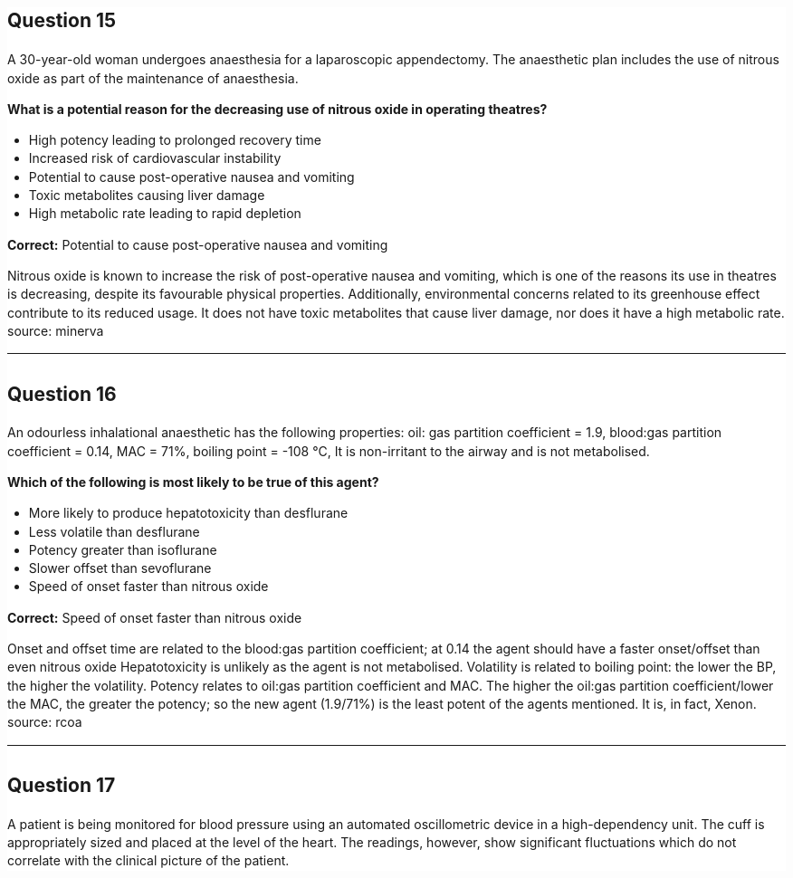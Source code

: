 ## Question 15


A 30-year-old woman undergoes anaesthesia for a laparoscopic appendectomy. The anaesthetic plan includes the use of nitrous oxide as part of the maintenance of anaesthesia.

**What is a potential reason for the decreasing use of nitrous oxide in operating theatres?**

* High potency leading to prolonged recovery time
* Increased risk of cardiovascular instability
* Potential to cause post-operative nausea and vomiting
* Toxic metabolites causing liver damage
* High metabolic rate leading to rapid depletion

**Correct:** Potential to cause post-operative nausea and vomiting 

Nitrous oxide is known to increase the risk of post-operative nausea and vomiting, which is one of the reasons its use in theatres is decreasing, despite its favourable physical properties. Additionally, environmental concerns related to its greenhouse effect contribute to its reduced usage. It does not have toxic metabolites that cause liver damage, nor does it have a high metabolic rate.
source: minerva

---
## Question 16

An odourless inhalational anaesthetic has the following properties: oil: gas partition coefficient = 1.9, blood:gas partition coefficient = 0.14, MAC = 71%, boiling point = -108 °C, It is non-irritant to the airway and is not metabolised.

**Which of the following is most likely to be true of this agent?**

* More likely to produce hepatotoxicity than desflurane
* Less volatile than desflurane
* Potency greater than isoflurane
* Slower offset than sevoflurane
* Speed of onset faster than nitrous oxide

**Correct:** Speed of onset faster than nitrous oxide 

Onset and offset time are related to the blood:gas partition coefficient; at 0.14 the agent should have a faster onset/offset than even nitrous oxide Hepatotoxicity is unlikely as the agent is not metabolised. Volatility is related to boiling point: the lower the BP, the higher the volatility. Potency relates to oil:gas partition coefficient and MAC. The higher the oil:gas partition coefficient/lower the MAC, the greater the potency; so the new agent (1.9/71%) is the least potent of the agents mentioned. It is, in fact, Xenon.
source: rcoa

---
## Question 17


A patient is being monitored for blood pressure using an automated oscillometric device in a high-dependency unit. The cuff is appropriately sized and placed at the level of the heart. The readings, however, show significant fluctuations which do not correlate with the clinical picture of the patient.
